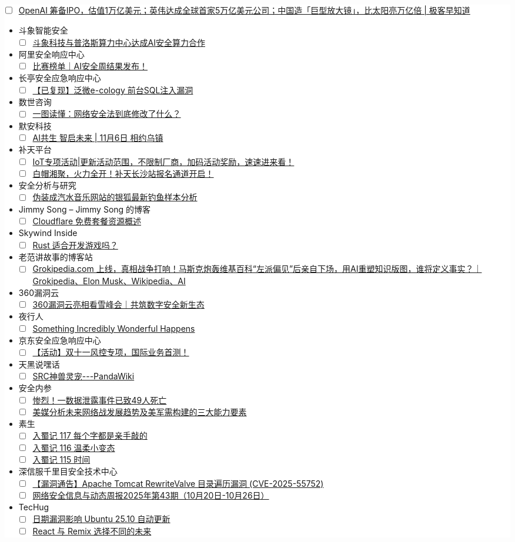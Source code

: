   - [ ] [OpenAI 筹备IPO，估值1万亿美元；英伟达成全球首家5万亿美元公司；中国造「巨型放大镜」，比太阳亮万亿倍 | 极客早知道](https://mp.weixin.qq.com/s?__biz=MTMwNDMwODQ0MQ==&mid=2653089552&idx=1&sn=0042f6057a2d4d6cafdd6eccf15821ab)
- 斗象智能安全
  - [ ] [斗象科技与普洛斯算力中心达成AI安全算力合作](https://mp.weixin.qq.com/s?__biz=MzIwMjcyNzA5Mw==&mid=2247495130&idx=1&sn=0c468aac34994a861b7c776218ad7ec1)
- 阿里安全响应中心
  - [ ] [比赛榜单｜AI安全周结果发布！](https://mp.weixin.qq.com/s?__biz=MzIxMjEwNTc4NA==&mid=2652998211&idx=1&sn=51e8b519c0acba4550899076ab488e06)
- 长亭安全应急响应中心
  - [ ] [【已复现】泛微e-cology 前台SQL注入漏洞](https://mp.weixin.qq.com/s?__biz=MzIwMDk1MjMyMg==&mid=2247492975&idx=1&sn=722f62cc55573832023fab778eaa76e3)
- 数世咨询
  - [ ] [一图读懂：网络安全法到底修改了什么？](https://mp.weixin.qq.com/s?__biz=MzkxNzA3MTgyNg==&mid=2247540659&idx=1&sn=59ec791220132f417ccc5594cb93d3b6)
- 默安科技
  - [ ] [AI共生 智启未来 | 11月6日 相约乌镇](https://mp.weixin.qq.com/s?__biz=MzIzODQxMjM2NQ==&mid=2247501425&idx=1&sn=298fdc72387f408488dcc5bfce61cc6a)
- 补天平台
  - [ ] [IoT专项活动|更新活动范围，不限制厂商，加码活动奖励，速速进来看！](https://mp.weixin.qq.com/s?__biz=MzI2NzY5MDI3NQ==&mid=2247509509&idx=1&sn=507bac9a77ef0ec0b88a4eb6f160869f)
  - [ ] [白帽湘聚，火力全开！补天长沙站报名通道开启！](https://mp.weixin.qq.com/s?__biz=MzI2NzY5MDI3NQ==&mid=2247509509&idx=2&sn=aa2e8fef6bce8ac43d3a66ebc6cd698b)
- 安全分析与研究
  - [ ] [伪装成汽水音乐网站的银狐最新钓鱼样本分析](https://mp.weixin.qq.com/s?__biz=MzA4ODEyODA3MQ==&mid=2247493997&idx=1&sn=75faa101e12792eba917caaffb27ff14)
- Jimmy Song – Jimmy Song 的博客
  - [ ] [Cloudflare 免费套餐资源概述](https://jimmysong.io/book/hugo-handbook/development-tools/cloudflare-free-tier/)
- Skywind Inside
  - [ ] [Rust 适合开发游戏吗？](https://skywind.me/blog/archives/3639)
- 老范讲故事的博客站
  - [ ] [Grokipedia.com 上线，真相战争打响！马斯克炮轰维基百科“左派偏见”后亲自下场，用AI重塑知识版图，谁将定义事实？｜Grokipedia、Elon Musk、Wikipedia、AI](https://lukefan.com/2025/10/30/grokipedia-elon-musk-ai-bias-wikipedia-challenge/)
- 360漏洞云
  - [ ] [360漏洞云亮相看雪峰会｜共筑数字安全新生态](https://mp.weixin.qq.com/s?__biz=Mzg5MTc5Mzk2OA==&mid=2247503869&idx=1&sn=95c40ea9ec6d9714d962d2c03e8da4fc)
- 夜行人
  - [ ] [Something Incredibly Wonderful Happens](http://wwj718.github.io/post/%E8%AF%BB%E4%B9%A6/something-incredibly-wonderful-happens/)
- 京东安全应急响应中心
  - [ ] [【活动】双十一风控专项，国际业务首测！](https://mp.weixin.qq.com/s?__biz=MjM5OTk2MTMxOQ==&mid=2727850132&idx=1&sn=d5b98784729b1b8889b1976fe40be135)
- 天黑说嘿话
  - [ ] [SRC神兽灵宠---PandaWiki](https://mp.weixin.qq.com/s?__biz=MzI5NTQ5MTAzMA==&mid=2247484917&idx=1&sn=5a028eb2ed0998da8139f7758add7966)
- 安全内参
  - [ ] [惨烈！一数据泄露事件已致49人死亡](https://mp.weixin.qq.com/s?__biz=MzI4NDY2MDMwMw==&mid=2247515145&idx=1&sn=4c6735934d71fdc31d0423895f63747a)
  - [ ] [美媒分析未来网络战发展趋势及美军需构建的三大能力要素](https://mp.weixin.qq.com/s?__biz=MzI4NDY2MDMwMw==&mid=2247515145&idx=2&sn=bbd14d99d3580160edcc53c26db65ca4)
- 素生
  - [ ] [入蜀记 117 每个字都是亲手敲的](https://z.arlmy.me/posts/BBBPandINSW/INSW-relax/INSW_117/)
  - [ ] [入蜀记 116 温柔小变态](https://z.arlmy.me/posts/BBBPandINSW/INSW-relax/INSW_116/)
  - [ ] [入蜀记 115 时间](https://z.arlmy.me/posts/BBBPandINSW/INSW-relax/INSW_115/)
- 深信服千里目安全技术中心
  - [ ] [【漏洞通告】Apache Tomcat RewriteValve 目录遍历漏洞 (CVE-2025-55752)](https://mp.weixin.qq.com/s?__biz=Mzg2NjgzNjA5NQ==&mid=2247524739&idx=1&sn=f2d1ead29085eb405715273345bc97d9)
  - [ ] [网络安全信息与动态周报2025年第43期（10月20日-10月26日）](https://mp.weixin.qq.com/s?__biz=Mzg2NjgzNjA5NQ==&mid=2247524739&idx=2&sn=9bb7c53841491e1c6ad6ece5306b3118)
- TecHug
  - [ ] [日期漏洞影响 Ubuntu 25.10 自动更新](https://www.techug.com/post/date-bug-affects-ubuntu-25-10-automatic-updates/)
  - [ ] [React 与 Remix 选择不同的未来](https://www.techug.com/post/react-and-remix-choose-different-futures/)